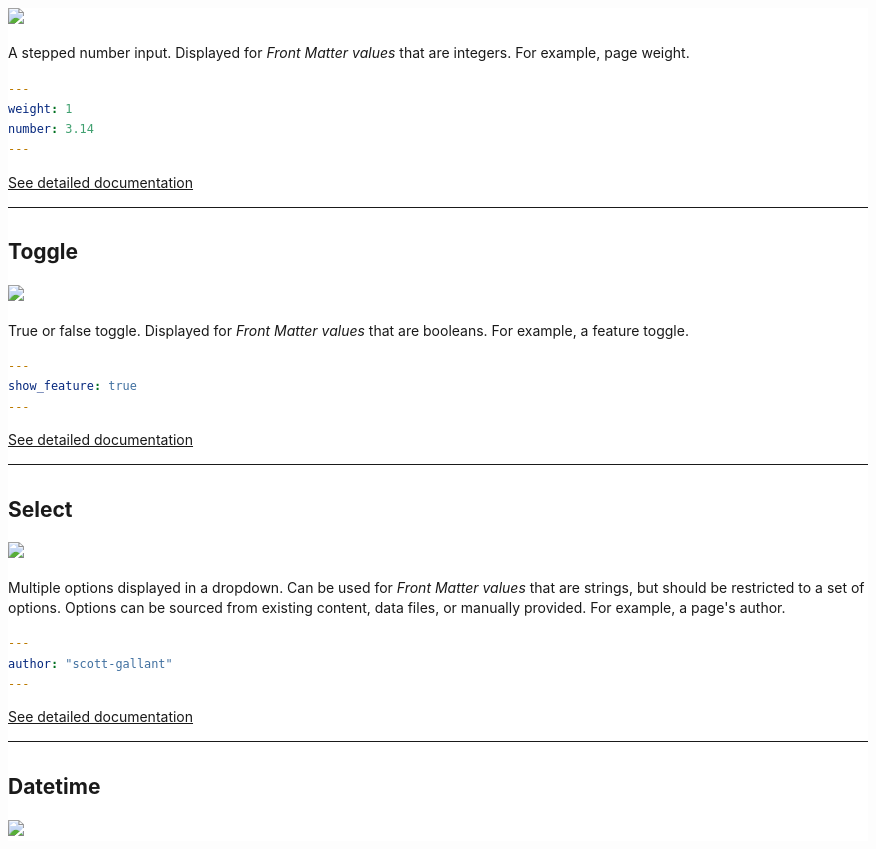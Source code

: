 ![](/uploads/2018/01/number-preview.png)

A stepped number input. Displayed for _Front Matter values_ that are integers. For example, page weight.

```yaml
---
weight: 1
number: 3.14
---
```

[See detailed documentation](/docs/settings/fields/number)

***

## Toggle

![](/uploads/2018/01/toggle-preview.png)

True or false toggle. Displayed for _Front Matter values_ that are booleans. For example, a feature toggle.

```yaml
---
show_feature: true
---
```

[See detailed documentation](/docs/settings/fields/toggle)

***

## Select

![](/uploads/2018/01/select-preview.png)

Multiple options displayed in a dropdown. Can be used for _Front Matter values_ that are strings, but should be restricted to a set of options. Options can be sourced from existing content, data files, or manually provided. For example, a page's author.

```yaml
---
author: "scott-gallant"
---
```

[See detailed documentation](/docs/settings/fields/select)

***

## Datetime

![](/uploads/2018/01/datetime-preview.png)
